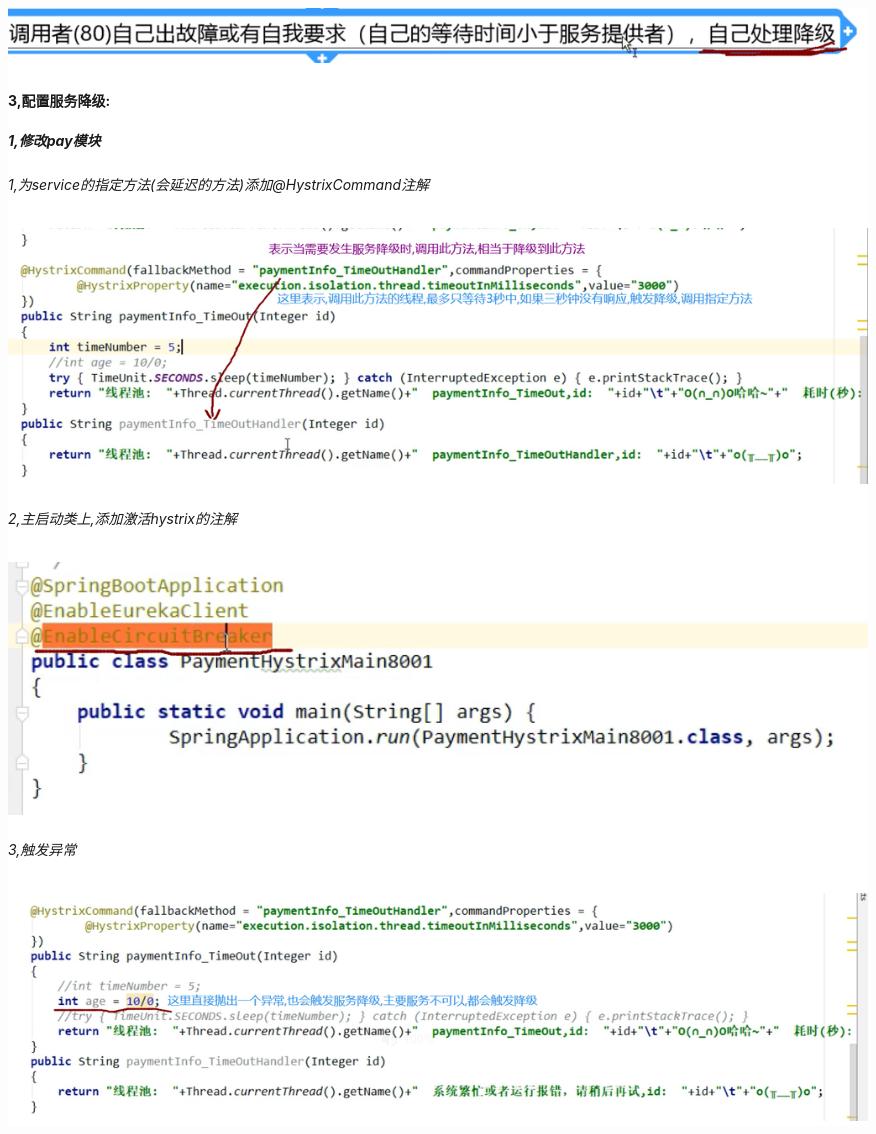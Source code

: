 ##### ![](../../图片/Hystrix的16.png)







#### 3,配置服务降级:

##### 1,修改pay模块

###### 1,为service的指定方法(会延迟的方法)添加@HystrixCommand注解

![](../../图片/Hystrix的17.png)

###### 2,主启动类上,添加激活hystrix的注解

![](../../图片/Hystrix的18.png)

###### 3,触发异常

![](../../图片/Hystrix的19.png)
